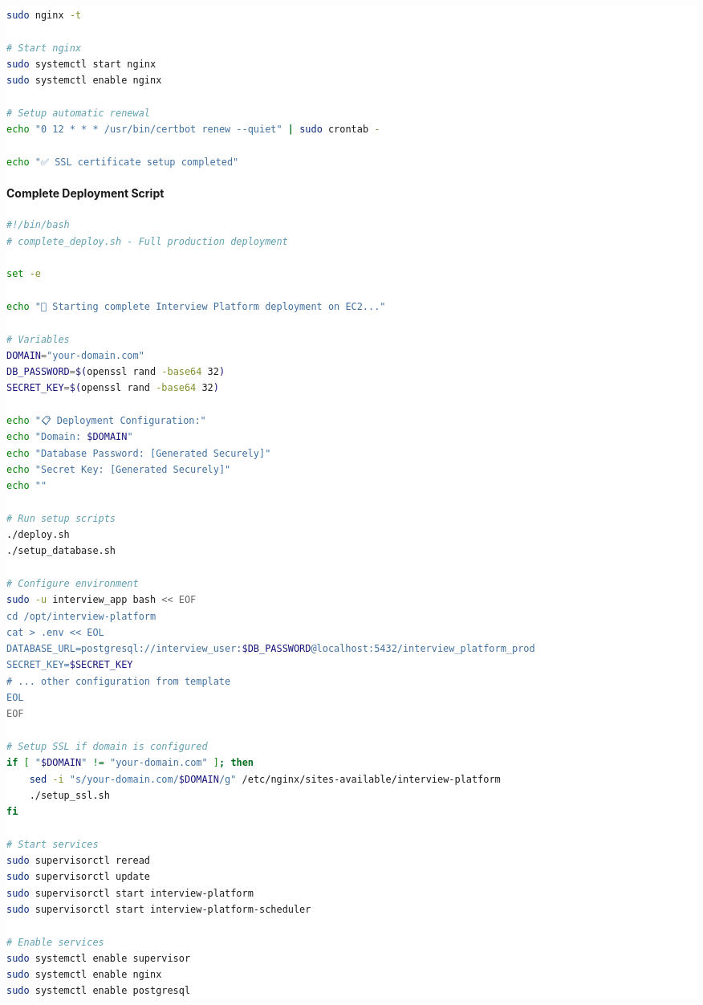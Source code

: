 ```bash
sudo nginx -t

# Start nginx
sudo systemctl start nginx
sudo systemctl enable nginx

# Setup automatic renewal
echo "0 12 * * * /usr/bin/certbot renew --quiet" | sudo crontab -

echo "✅ SSL certificate setup completed"
```

#### Complete Deployment Script

```bash
#!/bin/bash
# complete_deploy.sh - Full production deployment

set -e

echo "🚀 Starting complete Interview Platform deployment on EC2..."

# Variables
DOMAIN="your-domain.com"
DB_PASSWORD=$(openssl rand -base64 32)
SECRET_KEY=$(openssl rand -base64 32)

echo "📋 Deployment Configuration:"
echo "Domain: $DOMAIN"
echo "Database Password: [Generated Securely]"
echo "Secret Key: [Generated Securely]"
echo ""

# Run setup scripts
./deploy.sh
./setup_database.sh

# Configure environment
sudo -u interview_app bash << EOF
cd /opt/interview-platform
cat > .env << EOL
DATABASE_URL=postgresql://interview_user:$DB_PASSWORD@localhost:5432/interview_platform_prod
SECRET_KEY=$SECRET_KEY
# ... other configuration from template
EOL
EOF

# Setup SSL if domain is configured
if [ "$DOMAIN" != "your-domain.com" ]; then
    sed -i "s/your-domain.com/$DOMAIN/g" /etc/nginx/sites-available/interview-platform
    ./setup_ssl.sh
fi

# Start services
sudo supervisorctl reread
sudo supervisorctl update
sudo supervisorctl start interview-platform
sudo supervisorctl start interview-platform-scheduler

# Enable services
sudo systemctl enable supervisor
sudo systemctl enable nginx
sudo systemctl enable postgresql

```
